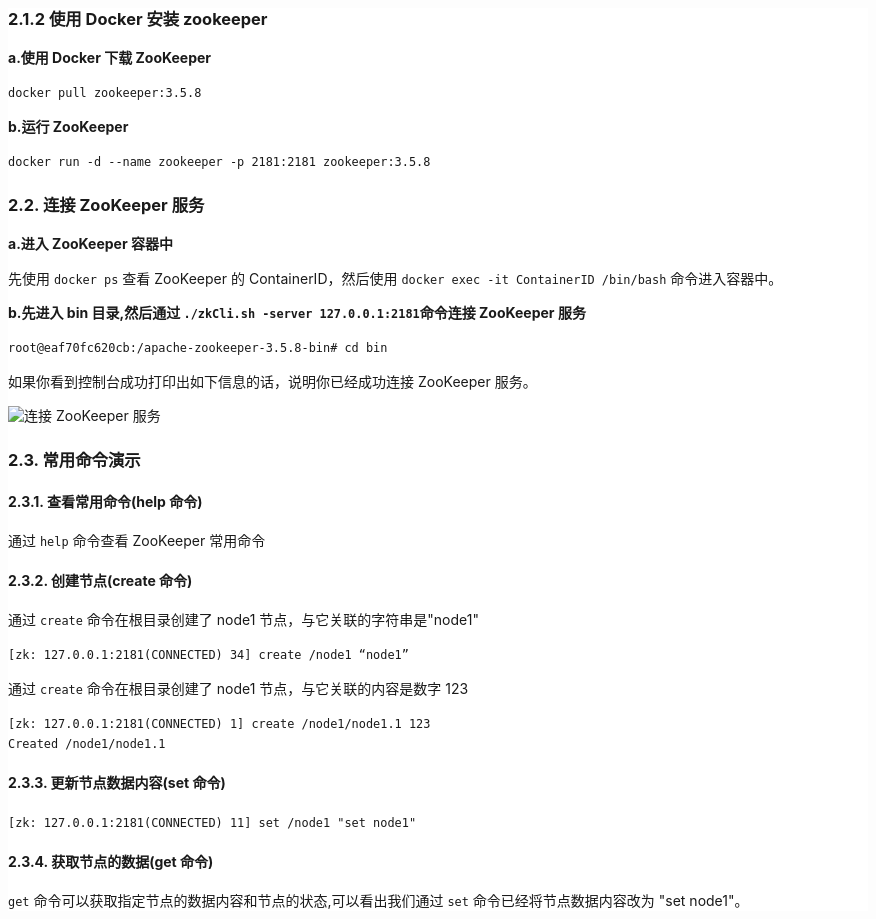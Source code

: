 ### 2.1.2 使用 Docker 安装 zookeeper

**a.使用 Docker 下载 ZooKeeper**

```
docker pull zookeeper:3.5.8
```

**b.运行 ZooKeeper**

```
docker run -d --name zookeeper -p 2181:2181 zookeeper:3.5.8
```

### 2.2. 连接 ZooKeeper 服务

**a.进入 ZooKeeper 容器中**

先使用 `docker ps` 查看 ZooKeeper 的 ContainerID，然后使用 `docker exec -it ContainerID /bin/bash` 命令进入容器中。

**b.先进入 bin 目录,然后通过 `./zkCli.sh -server 127.0.0.1:2181`命令连接 ZooKeeper 服务**

```
root@eaf70fc620cb:/apache-zookeeper-3.5.8-bin# cd bin
```

如果你看到控制台成功打印出如下信息的话，说明你已经成功连接 ZooKeeper 服务。

![连接 ZooKeeper 服务](http://md7.admin4j.com/blog/e84bbb4f6a9f22e085c57043cfefa963.png)

### 2.3. 常用命令演示

#### 2.3.1. 查看常用命令(help 命令)

通过 `help` 命令查看 ZooKeeper 常用命令

#### 2.3.2. 创建节点(create 命令)

通过 `create` 命令在根目录创建了 node1 节点，与它关联的字符串是"node1"

```
[zk: 127.0.0.1:2181(CONNECTED) 34] create /node1 “node1”
```

通过 `create` 命令在根目录创建了 node1 节点，与它关联的内容是数字 123

```
[zk: 127.0.0.1:2181(CONNECTED) 1] create /node1/node1.1 123
Created /node1/node1.1
```

#### 2.3.3. 更新节点数据内容(set 命令)

```
[zk: 127.0.0.1:2181(CONNECTED) 11] set /node1 "set node1"
```

#### 2.3.4. 获取节点的数据(get 命令)

`get` 命令可以获取指定节点的数据内容和节点的状态,可以看出我们通过 `set` 命令已经将节点数据内容改为 "set node1"。
